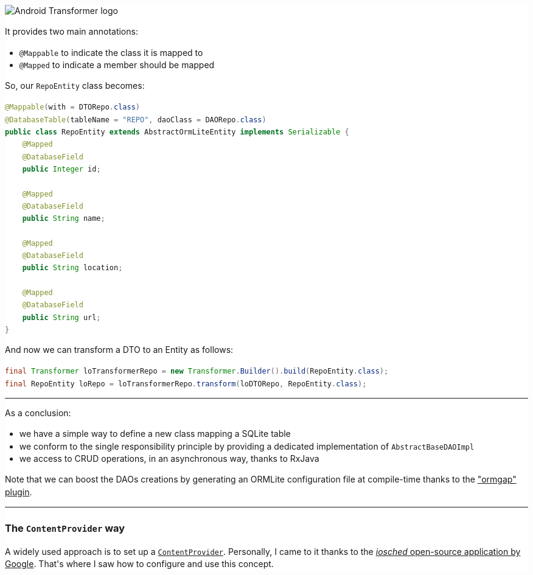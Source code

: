 ![Android Transformer logo](https://raw.githubusercontent.com/RoRoche/AndroidStarter/master/assets/logo_transformer.png)

It provides two main annotations:

* `@Mappable` to indicate the class it is mapped to
* `@Mapped` to indicate a member should be mapped

So, our `RepoEntity` class becomes:

```java
@Mappable(with = DTORepo.class)
@DatabaseTable(tableName = "REPO", daoClass = DAORepo.class)
public class RepoEntity extends AbstractOrmLiteEntity implements Serializable {
    @Mapped
    @DatabaseField
    public Integer id;

    @Mapped
    @DatabaseField
    public String name;

    @Mapped
    @DatabaseField
    public String location;

    @Mapped
    @DatabaseField
    public String url;
}
```

And now we can transform a DTO to an Entity as follows:

```java
final Transformer loTransformerRepo = new Transformer.Builder().build(RepoEntity.class);
final RepoEntity loRepo = loTransformerRepo.transform(loDTORepo, RepoEntity.class);
```

***

As a conclusion: 

* we have a simple way to define a new class mapping a SQLite table
* we conform to the single responsibility principle by providing a dedicated implementation of `AbstractBaseDAOImpl`
* we access to CRUD operations, in an asynchronous way, thanks to RxJava 

Note that we can boost the DAOs creations by generating an ORMLite configuration file at compile-time thanks to the ["ormgap" plugin](https://github.com/stephanenicolas/ormlite-android-gradle-plugin).

***

### The `ContentProvider` way

A widely used approach is to set up a [`ContentProvider`](http://developer.android.com/reference/android/content/ContentProvider.html). Personally, I came to it thanks to the [_iosched_ open-source application by Google](https://github.com/google/iosched). That's where I saw how to configure and use this concept.
